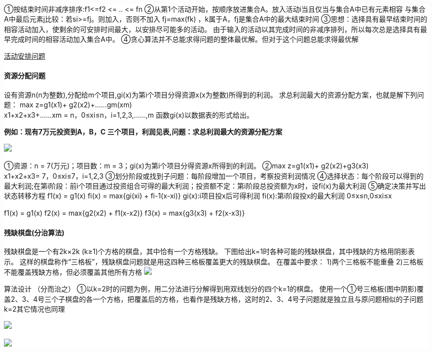 ①按结束时间非减序排序:f1<=f2 <= .. <= fn
②从第1个活动开始，按顺序放进集合A。放入活动i当且仅当与集合A中已有元素相容
与集合A中最后元素j比较：若si>=fj。则加入，否则不加入
fj=max(fk) ，k属于A，fj是集合A中的最大结束时间
③思想：选择具有最早结束时间的相容活动加入，使剩余的可安排时间最大，以安排尽可能多的活动。 由于输入的活动以其完成时间的非减序排列，所以每次总是选择具有最早完成时间的相容活动加入集合A中。
④贪心算法并不总能求得问题的整体最优解。但对于这个问题总能求得最优解

[活动安排问题](活动安排问题.py)

#### 资源分配问题

设有资源n(n为整数),分配给m个项目,gi(x)为第i个项目分得资源x(x为整数)所得到的利润。
求总利润最大的资源分配方案，也就是解下列问题：
max z=g1(x1)+ g2(x2)+……gm(xm)  
x1+x2+x3+……xm = n，0≤xi≤n，i=1,2,3,……,m
函数gi(x)以数据表的形式给出。

**例如：现有7万元投资到A，B，C 三个项目，利润见表,问题：求总利润最大的资源分配方案**

![](https://img-blog.csdnimg.cn/d03785c946804412ab47904752343712.png?x-oss-process=image/watermark,type_d3F5LXplbmhlaQ,shadow_50,text_Q1NETiBAU28gaXN0ZXMgaW1tZXI=,size_20,color_FFFFFF,t_70,g_se,x_16)

①资源：n = 7(万元)；项目数：m = 3；gi(x)为第i个项目分得资源x所得到的利润。
②max z=g1(x1)+ g2(x2)+g3(x3)         
    x1+x2+x3= 7，0≤xi≤7，i=1,2,3
③划分阶段或找到子问题：每阶段增加一个项目，考察投资利润情况
④选择状态：每个阶段可以得到的最大利润;在第i阶段：前i个项目通过投资组合可得的最大利润；投资额不定：第i阶段总投资额为x时，设fi(x)为最大利润
⑤确定决策并写出状态转移方程
f1(x) = g1(x)
fi(x) = max{gi(xi) + fi-1(x-xi)}
gi(x):i项目投x后可得利润 fi(x):第i阶段投x的最大利润 0≤x≤n,0≤xi≤x

f1(x) = g1(x)
f2(x) = max{g2(x2) + f1(x-x2)}
f3(x) = max{g3(x3) + f2(x-x3)}

#### 残缺棋盘(分治算法)

残缺棋盘是一个有2k×2k (k≥1)个方格的棋盘，其中恰有一个方格残缺。 
下图给出k=1时各种可能的残缺棋盘，其中残缺的方格用阴影表示。 
这样的棋盘称作“三格板”，残缺棋盘问题就是用这四种三格板覆盖更大的残缺棋盘。
在覆盖中要求：
1)两个三格板不能重叠
2)三格板不能覆盖残缺方格，但必须覆盖其他所有方格 
![](https://img-blog.csdnimg.cn/c70b3db042c34e49b959244f1a94330f.png?x-oss-process=image/watermark,type_d3F5LXplbmhlaQ,shadow_50,text_Q1NETiBAU28gaXN0ZXMgaW1tZXI=,size_20,color_FFFFFF,t_70,g_se,x_16)

算法设计 （分而治之）
①以k=2时的问题为例，用二分法进行分解得到用双线划分的四个k=1的棋盘。
   使用一个①号三格板(图中阴影)覆盖2、3、4号三个子棋盘的各一个方格，把覆盖后的方格，也看作是残缺方格，这时的2、3、4号子问题就是独立且与原问题相似的子问题
k=2其它情况也同理 

![](https://img-blog.csdnimg.cn/7fc5445e30f44a60ac9d5e69403321b4.png)

![](https://img-blog.csdnimg.cn/cc4a50cf1a1d407cb012d3b4fb541568.png?x-oss-process=image/watermark,type_d3F5LXplbmhlaQ,shadow_50,text_Q1NETiBAU28gaXN0ZXMgaW1tZXI=,size_5,color_FFFFFF,t_70,g_se,x_16)
